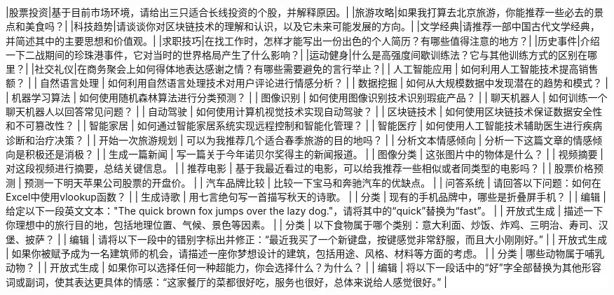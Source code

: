 |股票投资|基于目前市场环境，请给出三只适合长线投资的个股，并解释原因。|
|旅游攻略|如果我打算去北京旅游，你能推荐一些必去的景点和美食吗？|
|科技趋势|请谈谈你对区块链技术的理解和认识，以及它未来可能发展的方向。|
|文学经典|请推荐一部中国古代文学经典，并简述其中的主要思想和价值观。|
|求职技巧|在找工作时，怎样才能写出一份出色的个人简历？有哪些值得注意的地方？|
|历史事件|介绍一下二战期间的珍珠港事件，它对当时的世界格局产生了什么影响？|
|运动健身|什么是高强度间歇训练法？它与其他训练方式的区别在哪里？|
|社交礼仪|在商务聚会上如何得体地表达感谢之情？有哪些需要避免的言行举止？|
| 人工智能应用                          | 如何利用人工智能技术提高销售额？                                           |
| 自然语言处理                          | 如何利用自然语言处理技术对用户评论进行情感分析？                           |
| 数据挖掘                              | 如何从大规模数据中发现潜在的趋势和模式？                                   |
| 机器学习算法                          | 如何使用随机森林算法进行分类预测？                                         |
| 图像识别                              | 如何使用图像识别技术识别瑕疵产品？                                         |
| 聊天机器人                            | 如何训练一个聊天机器人以回答常见问题？                                     |
| 自动驾驶                              | 如何使用计算机视觉技术实现自动驾驶？                                       |
| 区块链技术                            | 如何使用区块链技术保证数据安全性和不可篡改性？                             |
| 智能家居                              | 如何通过智能家居系统实现远程控制和智能化管理？                             |
| 智能医疗                              | 如何使用人工智能技术辅助医生进行疾病诊断和治疗决策？                         |
| 开始一次旅游规划                             | 可以为我推荐几个适合春季旅游的目的地吗？                    |
| 分析文本情感倾向                             | 分析一下这篇文章的情感倾向是积极还是消极？                  |
| 生成一篇新闻                                 | 写一篇关于今年诺贝尔奖得主的新闻报道。                       |
| 图像分类                                       | 这张图片中的物体是什么？                                     |
| 视频摘要                                       | 对这段视频进行摘要，总结关键信息。                           |
| 推荐电影                                       | 基于我最近看过的电影，可以给我推荐一些相似或者同类型的电影吗？ |
| 股票价格预测                                 | 预测一下明天苹果公司股票的开盘价。                           |
| 汽车品牌比较                                   | 比较一下宝马和奔驰汽车的优缺点。                             |
| 问答系统                                       | 请回答以下问题：如何在Excel中使用vlookup函数？             |
| 生成诗歌                                       | 用七言绝句写一首描写秋天的诗歌。                             |
| 分类            | 现有的手机品牌中，哪些是折叠屏手机？                                                                                                                                                                                                                                                                                                                                                                                                      |
| 编辑            | 给定以下一段英文文本："The quick brown fox jumps over the lazy dog."，请将其中的“quick”替换为“fast”。                                                                                                                                                                                                                                                                                                                                         |
| 开放式生成    | 描述一下你理想中的旅行目的地，包括地理位置、气候、景色等因素。                                                                                                                                                                                                                                                                                                                                                                                |
| 分类            | 以下食物属于哪个类别：意大利面、炒饭、炸鸡、三明治、寿司、汉堡、披萨？                                                                                                                                                                                                                                                                                                                                                                       |
| 编辑            | 请将以下一段中的错别字标出并修正：“最近我买了一个新键盘，按键感觉非常舒服，而且大小刚刚好。”                                                                                                                                                                                                                                                                                                                                                 |
| 开放式生成    | 如果你被赋予成为一名建筑师的机会，请描述一座你梦想设计的建筑，包括用途、风格、材料等方面的考虑。                                                                                                                                                                                                                                                                                                                                          |
| 分类            | 哪些动物属于哺乳动物？                                                                                                                                                                                                                                                                                                                                                                                                                         |
| 开放式生成    | 如果你可以选择任何一种超能力，你会选择什么？为什么？                                                                                                                                                                                                                                                                                                                                                                                          |
| 编辑            | 将以下一段话中的“好”字全部替换为其他形容词或副词，使其表达更具体的情感：“这家餐厅的菜都很好吃，服务也很好，总体来说给人感觉很好。”                                                                                                                                                                                                                                                                                                       |